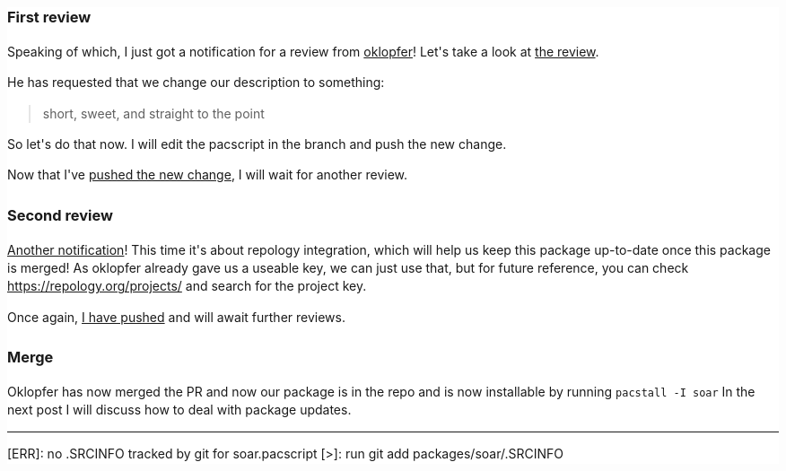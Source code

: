 ### First review

Speaking of which, I just got a notification for a review from [oklopfer](https://github.com/oklopfer)! Let's take a look at [the review](https://github.com/pacstall/pacstall-programs/pull/7112#discussion_r1974700877).

He has requested that we change our description to something:

> short, sweet, and straight to the point

So let's do that now. I will edit the pacscript in the branch and push the new change.

Now that I've [pushed the new change](https://github.com/pacstall/pacstall-programs/pull/7112/commits/bdbdcf2bd968849fe5428a2ab6b65bf8b73bb349), I will wait for another review.

### Second review

[Another notification](https://github.com/pacstall/pacstall-programs/pull/7112#issuecomment-2689640665)! This time it's about repology integration, which will help us keep this package up-to-date once this package is merged! As oklopfer already gave us a useable key, we can just use that, but for future reference, you can check <https://repology.org/projects/> and search for the project key.

Once again, [I have pushed](https://github.com/pacstall/pacstall-programs/pull/7112/commits/ea119d068fd07bc0c9a80db469ec89978e1e5082) and will await further reviews.

### Merge

Oklopfer has now merged the PR and now our package is in the repo and is now installable by running `pacstall -I soar` In the next post I will discuss how to deal with package updates.

---

[^1]: We still have standards for packaging, but I mean that there isn't anything extra we must do to package soar.


[ERR]: no .SRCINFO tracked by git for soar.pacscript
  [>]: run git add packages/soar/.SRCINFO